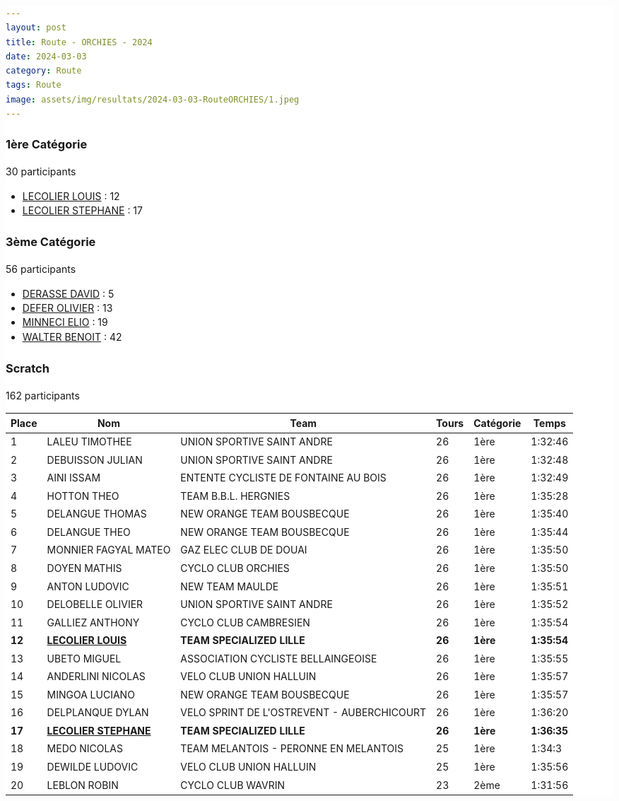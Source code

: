 ```yaml
---
layout: post
title: Route - ORCHIES - 2024
date: 2024-03-03
category: Route
tags: Route
image: assets/img/resultats/2024-03-03-RouteORCHIES/1.jpeg
---
```


### 1ère Catégorie
30 participants
- [LECOLIER LOUIS](https://teamspecializedlille.cc/coureurs/lecolierlouis) : 12
- [LECOLIER STEPHANE](https://teamspecializedlille.cc/coureurs/lecolierstephane) : 17

### 3ème Catégorie
56 participants
- [DERASSE DAVID](https://teamspecializedlille.cc/coureurs/derassedavid) : 5
- [DEFER OLIVIER](https://teamspecializedlille.cc/coureurs/deferolivier) : 13
- [MINNECI ELIO](https://teamspecializedlille.cc/coureurs/minnecielio) : 19
- [WALTER BENOIT](https://teamspecializedlille.cc/coureurs/walterbenoit) : 42

### Scratch
162 participants

| Place | Nom | Team | Tours | Catégorie | Temps |
|---|---|---|---|---|---|
| 1 | LALEU TIMOTHEE | UNION SPORTIVE SAINT ANDRE | 26 | 1ère | 1:32:46 | 
| 2 | DEBUISSON JULIAN | UNION SPORTIVE SAINT ANDRE | 26 | 1ère | 1:32:48 | 
| 3 | AINI ISSAM | ENTENTE CYCLISTE DE FONTAINE AU BOIS | 26 | 1ère | 1:32:49 | 
| 4 | HOTTON THEO | TEAM B.B.L. HERGNIES | 26 | 1ère | 1:35:28 | 
| 5 | DELANGUE THOMAS | NEW ORANGE TEAM BOUSBECQUE | 26 | 1ère | 1:35:40 | 
| 6 | DELANGUE THEO | NEW ORANGE TEAM BOUSBECQUE | 26 | 1ère | 1:35:44 | 
| 7 | MONNIER FAGYAL MATEO | GAZ ELEC CLUB DE DOUAI | 26 | 1ère | 1:35:50 | 
| 8 | DOYEN MATHIS | CYCLO CLUB ORCHIES | 26 | 1ère | 1:35:50 | 
| 9 | ANTON LUDOVIC | NEW TEAM MAULDE | 26 | 1ère | 1:35:51 | 
| 10 | DELOBELLE OLIVIER | UNION SPORTIVE SAINT ANDRE | 26 | 1ère | 1:35:52 | 
| 11 | GALLIEZ ANTHONY | CYCLO CLUB CAMBRESIEN | 26 | 1ère | 1:35:54 | 
| **12** | **[LECOLIER LOUIS](https://teamspecializedlille.cc/coureurs/lecolierlouis)** | **TEAM SPECIALIZED LILLE** | **26** | **1ère** | **1:35:54** | 
| 13 | UBETO MIGUEL | ASSOCIATION CYCLISTE BELLAINGEOISE | 26 | 1ère | 1:35:55 | 
| 14 | ANDERLINI NICOLAS | VELO CLUB UNION HALLUIN | 26 | 1ère | 1:35:57 | 
| 15 | MINGOA LUCIANO | NEW ORANGE TEAM BOUSBECQUE | 26 | 1ère | 1:35:57 | 
| 16 | DELPLANQUE DYLAN | VELO SPRINT DE L'OSTREVENT - AUBERCHICOURT | 26 | 1ère | 1:36:20 | 
| **17** | **[LECOLIER STEPHANE](https://teamspecializedlille.cc/coureurs/lecolierstephane)** | **TEAM SPECIALIZED LILLE** | **26** | **1ère** | **1:36:35** | 
| 18 | MEDO NICOLAS | TEAM MELANTOIS - PERONNE EN MELANTOIS | 25 | 1ère | 1:34:3 | 
| 19 | DEWILDE LUDOVIC | VELO CLUB UNION HALLUIN | 25 | 1ère | 1:35:56 | 
| 20 | LEBLON ROBIN | CYCLO CLUB WAVRIN | 23 | 2ème | 1:31:56 | 